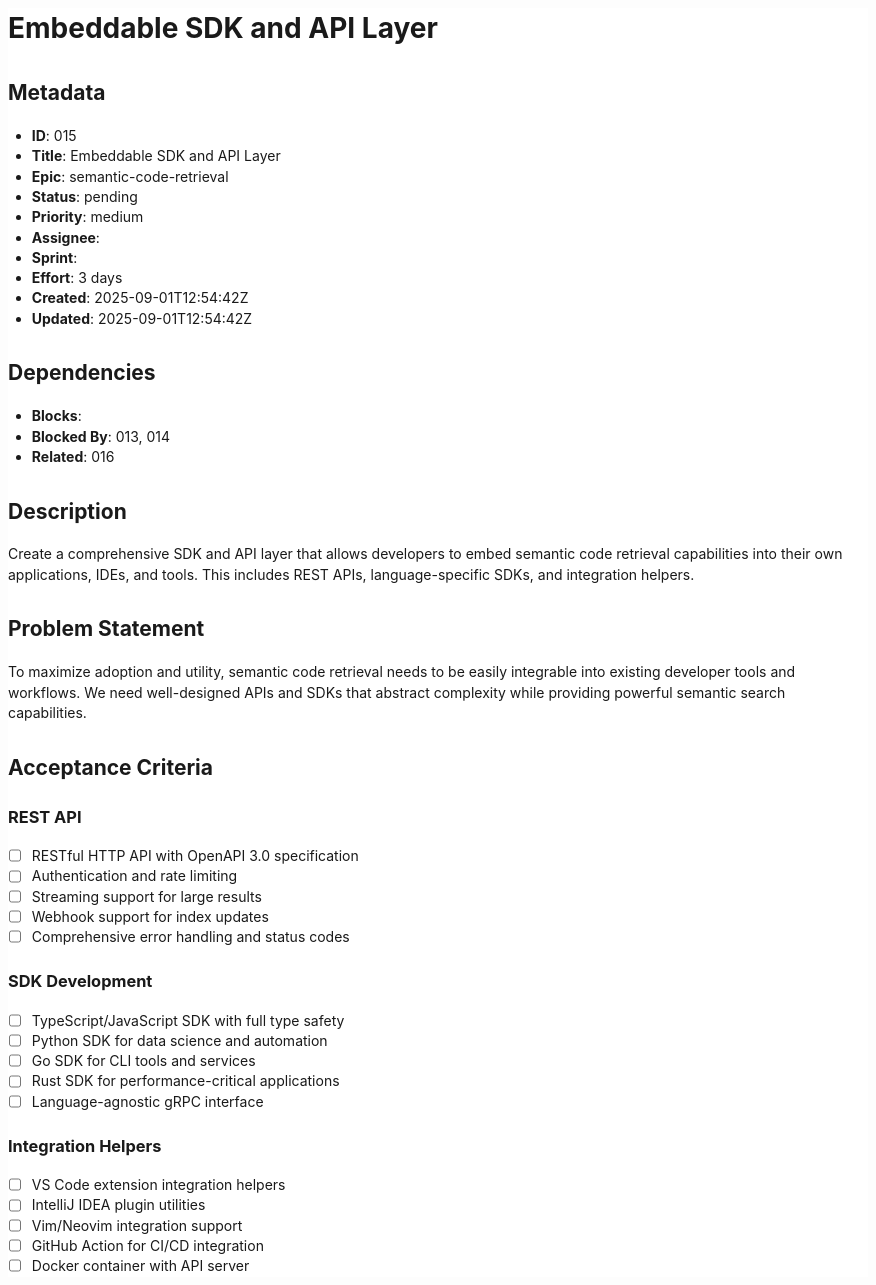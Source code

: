 # Embeddable SDK and API Layer

## Metadata
- **ID**: 015
- **Title**: Embeddable SDK and API Layer
- **Epic**: semantic-code-retrieval
- **Status**: pending
- **Priority**: medium
- **Assignee**: 
- **Sprint**: 
- **Effort**: 3 days
- **Created**: 2025-09-01T12:54:42Z
- **Updated**: 2025-09-01T12:54:42Z

## Dependencies
- **Blocks**: 
- **Blocked By**: 013, 014
- **Related**: 016

## Description
Create a comprehensive SDK and API layer that allows developers to embed semantic code retrieval capabilities into their own applications, IDEs, and tools. This includes REST APIs, language-specific SDKs, and integration helpers.

## Problem Statement
To maximize adoption and utility, semantic code retrieval needs to be easily integrable into existing developer tools and workflows. We need well-designed APIs and SDKs that abstract complexity while providing powerful semantic search capabilities.

## Acceptance Criteria

### REST API
- [ ] RESTful HTTP API with OpenAPI 3.0 specification
- [ ] Authentication and rate limiting
- [ ] Streaming support for large results
- [ ] Webhook support for index updates
- [ ] Comprehensive error handling and status codes

### SDK Development
- [ ] TypeScript/JavaScript SDK with full type safety
- [ ] Python SDK for data science and automation
- [ ] Go SDK for CLI tools and services
- [ ] Rust SDK for performance-critical applications
- [ ] Language-agnostic gRPC interface

### Integration Helpers
- [ ] VS Code extension integration helpers
- [ ] IntelliJ IDEA plugin utilities
- [ ] Vim/Neovim integration support
- [ ] GitHub Action for CI/CD integration
- [ ] Docker container with API server
